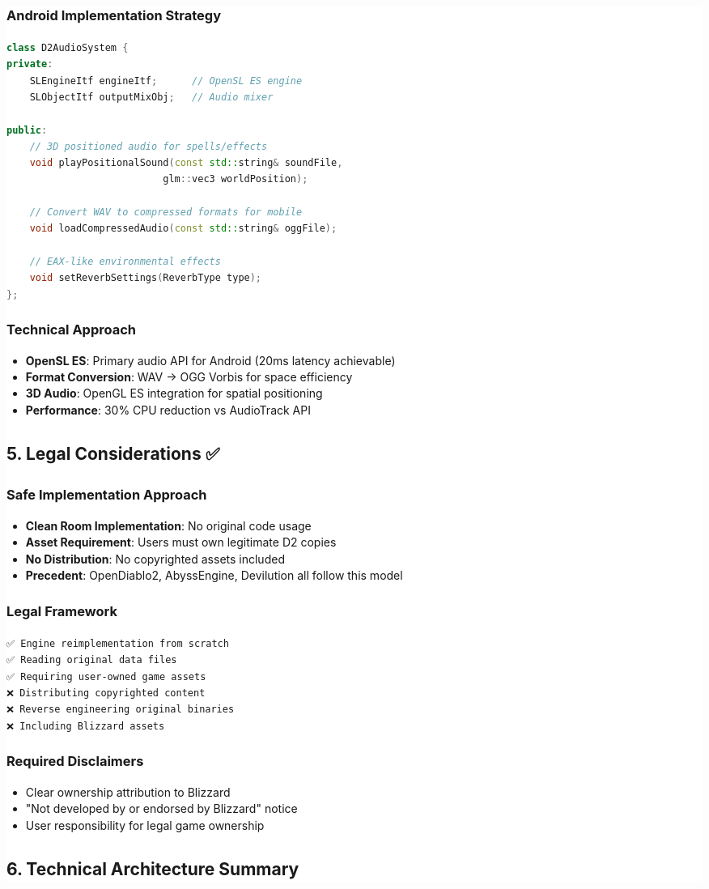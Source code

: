 ### Android Implementation Strategy
```cpp
class D2AudioSystem {
private:
    SLEngineItf engineItf;      // OpenSL ES engine
    SLObjectItf outputMixObj;   // Audio mixer
    
public:
    // 3D positioned audio for spells/effects
    void playPositionalSound(const std::string& soundFile, 
                           glm::vec3 worldPosition);
    
    // Convert WAV to compressed formats for mobile
    void loadCompressedAudio(const std::string& oggFile);
    
    // EAX-like environmental effects
    void setReverbSettings(ReverbType type);
};
```

### Technical Approach
- **OpenSL ES**: Primary audio API for Android (20ms latency achievable)
- **Format Conversion**: WAV → OGG Vorbis for space efficiency
- **3D Audio**: OpenGL ES integration for spatial positioning
- **Performance**: 30% CPU reduction vs AudioTrack API

## 5. Legal Considerations ✅

### Safe Implementation Approach
- **Clean Room Implementation**: No original code usage
- **Asset Requirement**: Users must own legitimate D2 copies
- **No Distribution**: No copyrighted assets included
- **Precedent**: OpenDiablo2, AbyssEngine, Devilution all follow this model

### Legal Framework
```
✅ Engine reimplementation from scratch
✅ Reading original data files
✅ Requiring user-owned game assets
❌ Distributing copyrighted content
❌ Reverse engineering original binaries
❌ Including Blizzard assets
```

### Required Disclaimers
- Clear ownership attribution to Blizzard
- "Not developed by or endorsed by Blizzard" notice
- User responsibility for legal game ownership

## 6. Technical Architecture Summary
